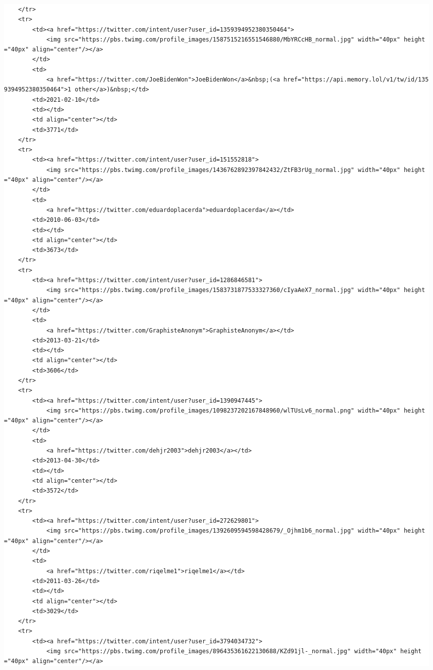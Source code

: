         </tr>
        <tr>
            <td><a href="https://twitter.com/intent/user?user_id=1359394952380350464">
                <img src="https://pbs.twimg.com/profile_images/1587515216551546880/MbYRCcHB_normal.jpg" width="40px" height="40px" align="center"/></a>
            </td>
            <td>
                <a href="https://twitter.com/JoeBidenWon">JoeBidenWon</a>&nbsp;(<a href="https://api.memory.lol/v1/tw/id/1359394952380350464">1 other</a>)&nbsp;</td>
            <td>2021-02-10</td>
            <td></td>
            <td align="center"></td>
            <td>3771</td>
        </tr>
        <tr>
            <td><a href="https://twitter.com/intent/user?user_id=151552818">
                <img src="https://pbs.twimg.com/profile_images/1436762892397842432/ZtFB3rUg_normal.jpg" width="40px" height="40px" align="center"/></a>
            </td>
            <td>
                <a href="https://twitter.com/eduardoplacerda">eduardoplacerda</a></td>
            <td>2010-06-03</td>
            <td></td>
            <td align="center"></td>
            <td>3673</td>
        </tr>
        <tr>
            <td><a href="https://twitter.com/intent/user?user_id=1286846581">
                <img src="https://pbs.twimg.com/profile_images/1583731877533327360/cIyaAeX7_normal.jpg" width="40px" height="40px" align="center"/></a>
            </td>
            <td>
                <a href="https://twitter.com/GraphisteAnonym">GraphisteAnonym</a></td>
            <td>2013-03-21</td>
            <td></td>
            <td align="center"></td>
            <td>3606</td>
        </tr>
        <tr>
            <td><a href="https://twitter.com/intent/user?user_id=1390947445">
                <img src="https://pbs.twimg.com/profile_images/1098237202167848960/wlTUsLv6_normal.png" width="40px" height="40px" align="center"/></a>
            </td>
            <td>
                <a href="https://twitter.com/dehjr2003">dehjr2003</a></td>
            <td>2013-04-30</td>
            <td></td>
            <td align="center"></td>
            <td>3572</td>
        </tr>
        <tr>
            <td><a href="https://twitter.com/intent/user?user_id=272629801">
                <img src="https://pbs.twimg.com/profile_images/1392609594598428679/_Ojhm1b6_normal.jpg" width="40px" height="40px" align="center"/></a>
            </td>
            <td>
                <a href="https://twitter.com/riqelme1">riqelme1</a></td>
            <td>2011-03-26</td>
            <td></td>
            <td align="center"></td>
            <td>3029</td>
        </tr>
        <tr>
            <td><a href="https://twitter.com/intent/user?user_id=3794034732">
                <img src="https://pbs.twimg.com/profile_images/896435361622130688/KZd91jl-_normal.jpg" width="40px" height="40px" align="center"/></a>